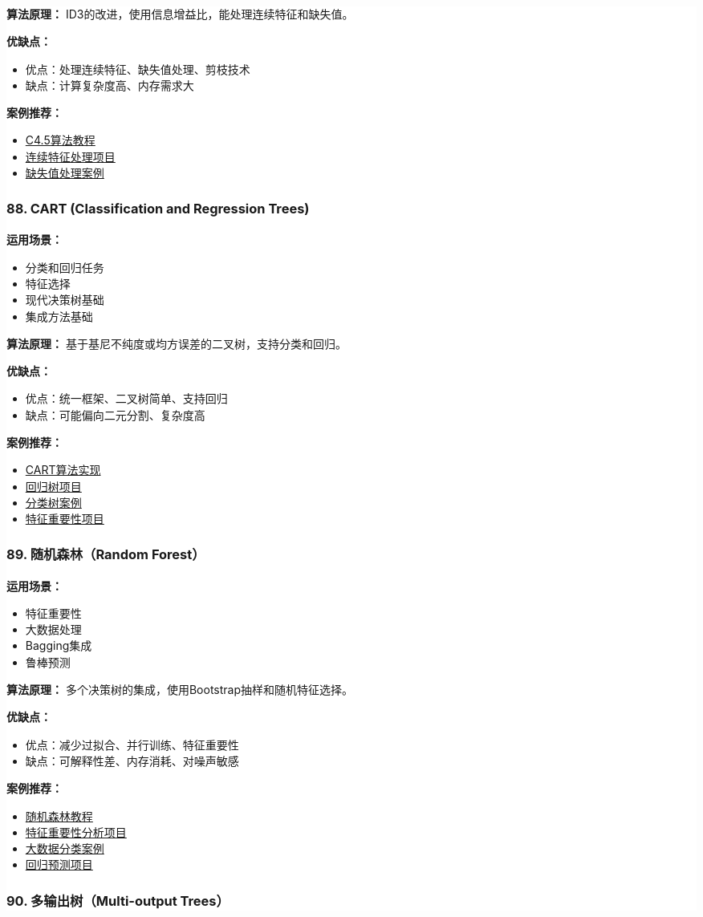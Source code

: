 **算法原理：**
ID3的改进，使用信息增益比，能处理连续特征和缺失值。

**优缺点：**
- 优点：处理连续特征、缺失值处理、剪枝技术
- 缺点：计算复杂度高、内存需求大

**案例推荐：**
- [C4.5算法教程](https://github.com/topics/c45-algorithm)
- [连续特征处理项目](https://github.com/topics/c45-continuous-features)
- [缺失值处理案例](https://www.kaggle.com/code/dansbecker/c45-missing-values)

### 88. CART (Classification and Regression Trees)

**运用场景：**
- 分类和回归任务
- 特征选择
- 现代决策树基础
- 集成方法基础

**算法原理：**
基于基尼不纯度或均方误差的二叉树，支持分类和回归。

**优缺点：**
- 优点：统一框架、二叉树简单、支持回归
- 缺点：可能偏向二元分割、复杂度高

**案例推荐：**
- [CART算法实现](https://scikit-learn.org/stable/modules/tree.html)
- [回归树项目](https://github.com/topics/cart-regression-tree)
- [分类树案例](https://www.kaggle.com/code/dansbecker/cart-classification-tree)
- [特征重要性项目](https://github.com/topics/cart-feature-importance)

### 89. 随机森林（Random Forest）

**运用场景：**
- 特征重要性
- 大数据处理
- Bagging集成
- 鲁棒预测

**算法原理：**
多个决策树的集成，使用Bootstrap抽样和随机特征选择。

**优缺点：**
- 优点：减少过拟合、并行训练、特征重要性
- 缺点：可解释性差、内存消耗、对噪声敏感

**案例推荐：**
- [随机森林教程](https://scikit-learn.org/stable/modules/ensemble.html#random-forests)
- [特征重要性分析项目](https://github.com/topics/random-forest-feature-importance)
- [大数据分类案例](https://www.kaggle.com/code/dansbecker/random-forest-big-data)
- [回归预测项目](https://github.com/topics/random-forest-regression)

### 90. 多输出树（Multi-output Trees）
